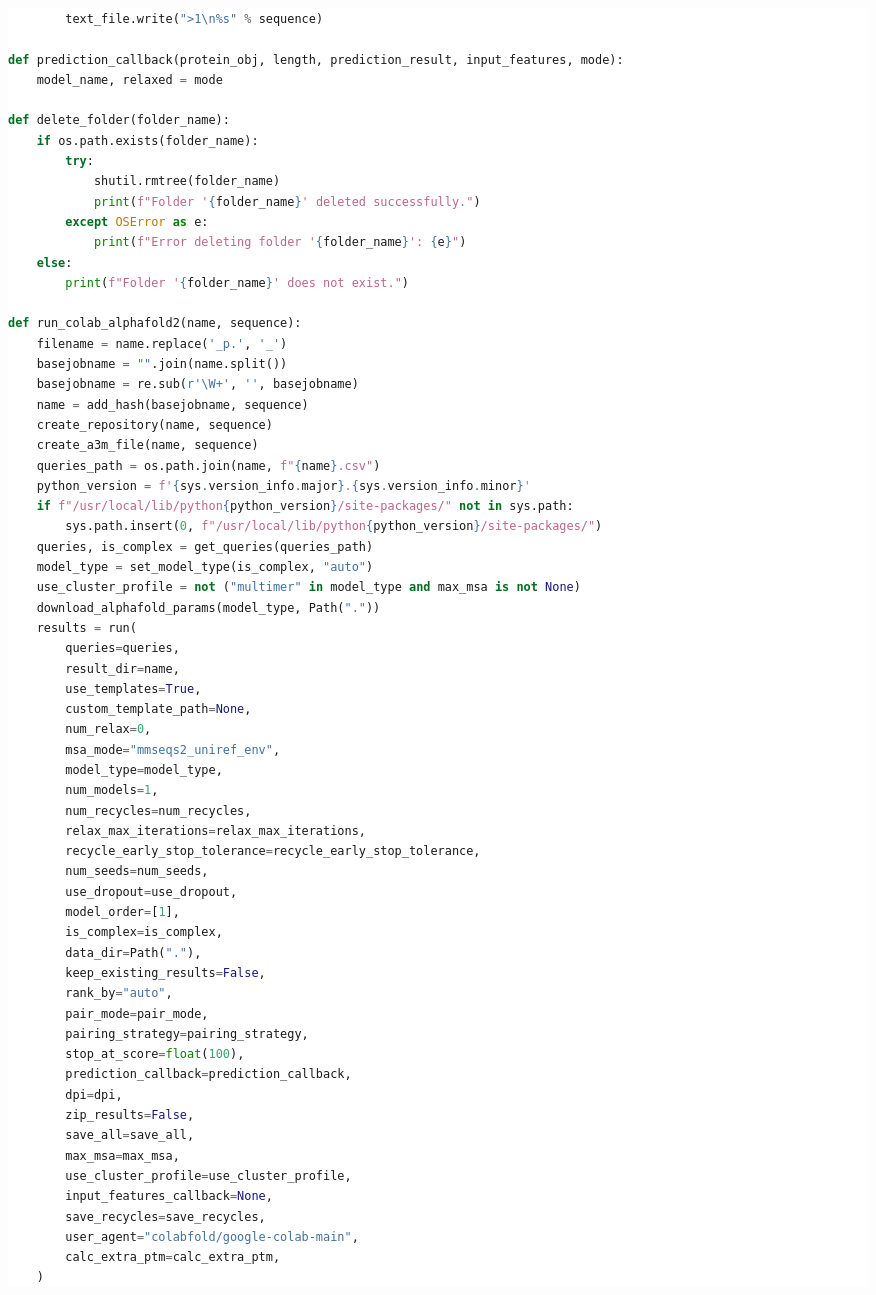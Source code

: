```python
        text_file.write(">1\n%s" % sequence)

def prediction_callback(protein_obj, length, prediction_result, input_features, mode):
    model_name, relaxed = mode

def delete_folder(folder_name):
    if os.path.exists(folder_name):
        try:
            shutil.rmtree(folder_name)
            print(f"Folder '{folder_name}' deleted successfully.")
        except OSError as e:
            print(f"Error deleting folder '{folder_name}': {e}")
    else:
        print(f"Folder '{folder_name}' does not exist.")

def run_colab_alphafold2(name, sequence):
    filename = name.replace('_p.', '_')
    basejobname = "".join(name.split())
    basejobname = re.sub(r'\W+', '', basejobname)
    name = add_hash(basejobname, sequence)
    create_repository(name, sequence)
    create_a3m_file(name, sequence)
    queries_path = os.path.join(name, f"{name}.csv")
    python_version = f'{sys.version_info.major}.{sys.version_info.minor}'
    if f"/usr/local/lib/python{python_version}/site-packages/" not in sys.path:
        sys.path.insert(0, f"/usr/local/lib/python{python_version}/site-packages/")
    queries, is_complex = get_queries(queries_path)
    model_type = set_model_type(is_complex, "auto")
    use_cluster_profile = not ("multimer" in model_type and max_msa is not None)
    download_alphafold_params(model_type, Path("."))
    results = run(
        queries=queries,
        result_dir=name,
        use_templates=True,
        custom_template_path=None,
        num_relax=0,
        msa_mode="mmseqs2_uniref_env",
        model_type=model_type,
        num_models=1,
        num_recycles=num_recycles,
        relax_max_iterations=relax_max_iterations,
        recycle_early_stop_tolerance=recycle_early_stop_tolerance,
        num_seeds=num_seeds,
        use_dropout=use_dropout,
        model_order=[1],
        is_complex=is_complex,
        data_dir=Path("."),
        keep_existing_results=False,
        rank_by="auto",
        pair_mode=pair_mode,
        pairing_strategy=pairing_strategy,
        stop_at_score=float(100),
        prediction_callback=prediction_callback,
        dpi=dpi,
        zip_results=False,
        save_all=save_all,
        max_msa=max_msa,
        use_cluster_profile=use_cluster_profile,
        input_features_callback=None,
        save_recycles=save_recycles,
        user_agent="colabfold/google-colab-main",
        calc_extra_ptm=calc_extra_ptm,
    )
```